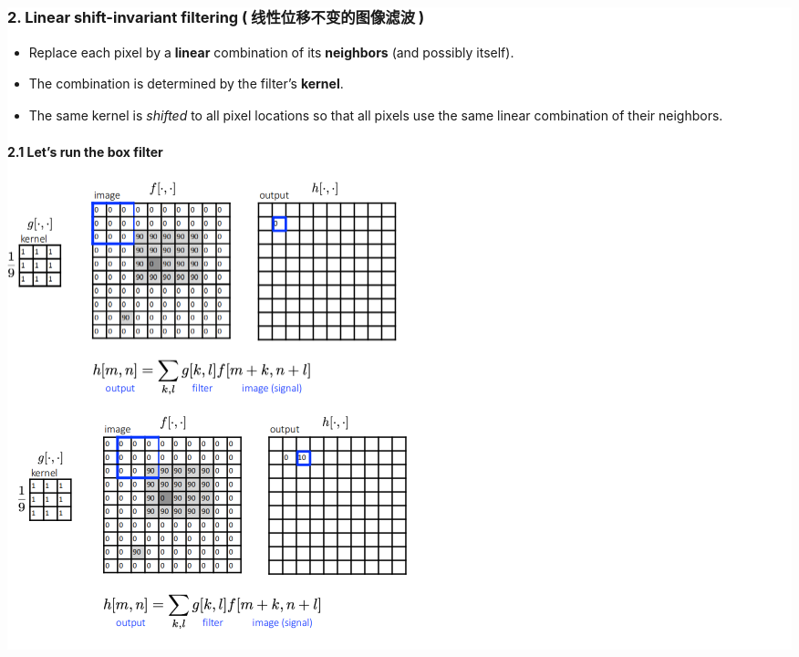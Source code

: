 

### 2. Linear shift-invariant filtering ( 线性位移不变的图像滤波 )

- Replace each pixel by a **linear** combination of its **neighbors** (and possibly itself).

- The combination is determined by the filter’s **kernel**.

- The same kernel is *shifted* to all pixel locations so that all pixels use the same linear combination of their neighbors.

#### 2.1 Let’s run the box filter

<img src="./ppt 234.assets/image-20241019172743772.png" alt="image-20241019172743772" style="zoom:50%;" />



<img src="./ppt 234.assets/image-20241019172752048.png" alt="image-20241019172752048" style="zoom:50%;" />
